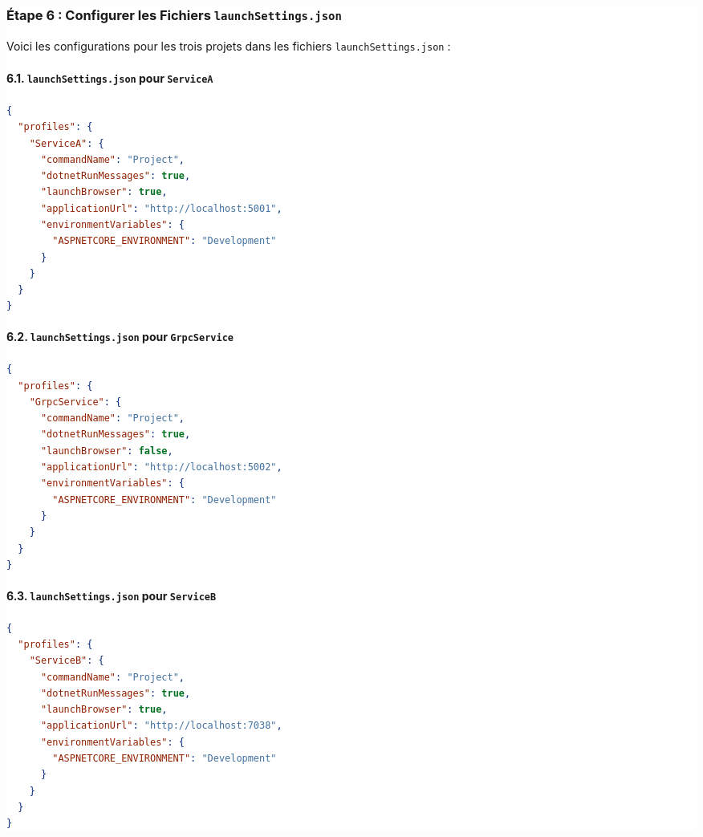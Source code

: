 ### Étape 6 : Configurer les Fichiers `launchSettings.json`

Voici les configurations pour les trois projets dans les fichiers `launchSettings.json` :

#### 6.1. `launchSettings.json` pour `ServiceA`

```json
{
  "profiles": {
    "ServiceA": {
      "commandName": "Project",
      "dotnetRunMessages": true,
      "launchBrowser": true,
      "applicationUrl": "http://localhost:5001",
      "environmentVariables": {
        "ASPNETCORE_ENVIRONMENT": "Development"
      }
    }
  }
}
```

#### 6.2. `launchSettings.json` pour `GrpcService`

```json
{
  "profiles": {
    "GrpcService": {
      "commandName": "Project",
      "dotnetRunMessages": true,
      "launchBrowser": false,
      "applicationUrl": "http://localhost:5002",
      "environmentVariables": {
        "ASPNETCORE_ENVIRONMENT": "Development"
      }
    }
  }
}
```

#### 6.3. `launchSettings.json` pour `ServiceB`

```json
{
  "profiles": {
    "ServiceB": {
      "commandName": "Project",
      "dotnetRunMessages": true,
      "launchBrowser": true,
      "applicationUrl": "http://localhost:7038",
      "environmentVariables": {
        "ASPNETCORE_ENVIRONMENT": "Development"
      }
    }
  }
}
```
